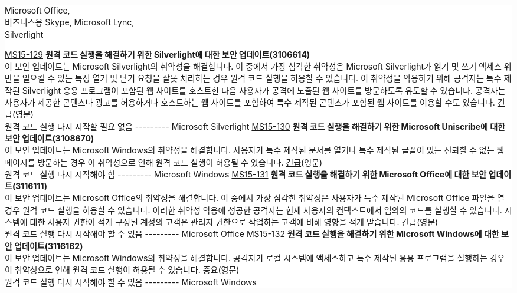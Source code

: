 Microsoft Office,<br />
비즈니스용 Skype, Microsoft Lync,<br />
Silverlight</td>
</tr>
<tr class="odd">
<td style="border:1px solid black;"><a href="https://technet.microsoft.com/ko-kr/library/security/ms15-129">MS15-129</a></td>
<td style="border:1px solid black;"><strong>원격 코드 실행을 해결하기 위한 Silverlight에 대한 보안 업데이트(3106614)</strong> <br />
이 보안 업데이트는 Microsoft Silverlight의 취약성을 해결합니다. 이 중에서 가장 심각한 취약성은 Microsoft Silverlight가 읽기 및 쓰기 액세스 위반을 일으킬 수 있는 특정 열기 및 닫기 요청을 잘못 처리하는 경우 원격 코드 실행을 허용할 수 있습니다. 이 취약성을 악용하기 위해 공격자는 특수 제작된 Silverlight 응용 프로그램이 포함된 웹 사이트를 호스트한 다음 사용자가 공격에 노출된 웹 사이트를 방문하도록 유도할 수 있습니다. 공격자는 사용자가 제공한 콘텐츠나 광고를 허용하거나 호스트하는 웹 사이트를 포함하여 특수 제작된 콘텐츠가 포함된 웹 사이트를 이용할 수도 있습니다.</td>
<td style="border:1px solid black;"><a href="http://technet.microsoft.com/ko-kr/security/gg309177.aspx">긴급</a>(영문) <br />
원격 코드 실행</td>
<td style="border:1px solid black;">다시 시작할 필요 없음</td>
<td style="border:1px solid black;">---------</td>
<td style="border:1px solid black;">Microsoft Silverlight</td>
</tr>
<tr class="even">
<td style="border:1px solid black;"><a href="https://technet.microsoft.com/ko-kr/library/security/ms15-130">MS15-130</a></td>
<td style="border:1px solid black;"><strong>원격 코드 실행을 해결하기 위한 Microsoft Uniscribe에 대한 보안 업데이트(3108670)</strong> <br />
이 보안 업데이트는 Microsoft Windows의 취약성을 해결합니다. 사용자가 특수 제작된 문서를 열거나 특수 제작된 글꼴이 있는 신뢰할 수 없는 웹 페이지를 방문하는 경우 이 취약성으로 인해 원격 코드 실행이 허용될 수 있습니다.</td>
<td style="border:1px solid black;"><a href="http://technet.microsoft.com/ko-kr/security/gg309177.aspx">긴급</a>(영문) <br />
원격 코드 실행</td>
<td style="border:1px solid black;">다시 시작해야 함</td>
<td style="border:1px solid black;">---------</td>
<td style="border:1px solid black;">Microsoft Windows</td>
</tr>
<tr class="odd">
<td style="border:1px solid black;"><a href="https://technet.microsoft.com/ko-kr/library/security/ms15-131">MS15-131</a></td>
<td style="border:1px solid black;"><strong>원격 코드 실행을 해결하기 위한 Microsoft Office에 대한 보안 업데이트(3116111)</strong> <br />
이 보안 업데이트는 Microsoft Office의 취약성을 해결합니다. 이 중에서 가장 심각한 취약성은 사용자가 특수 제작된 Microsoft Office 파일을 열 경우 원격 코드 실행을 허용할 수 있습니다. 이러한 취약성 악용에 성공한 공격자는 현재 사용자의 컨텍스트에서 임의의 코드를 실행할 수 있습니다. 시스템에 대한 사용자 권한이 적게 구성된 계정의 고객은 관리자 권한으로 작업하는 고객에 비해 영향을 적게 받습니다.</td>
<td style="border:1px solid black;"><a href="http://technet.microsoft.com/ko-kr/security/gg309177.aspx">긴급</a>(영문) <br />
원격 코드 실행</td>
<td style="border:1px solid black;">다시 시작해야 할 수 있음</td>
<td style="border:1px solid black;">---------</td>
<td style="border:1px solid black;">Microsoft Office</td>
</tr>
<tr class="even">
<td style="border:1px solid black;"><a href="https://technet.microsoft.com/ko-kr/library/security/ms15-132">MS15-132</a></td>
<td style="border:1px solid black;"><strong>원격 코드 실행을 해결하기 위한 Microsoft Windows에 대한 보안 업데이트(3116162)</strong> <br />
이 보안 업데이트는 Microsoft Windows의 취약성을 해결합니다. 공격자가 로컬 시스템에 액세스하고 특수 제작된 응용 프로그램을 실행하는 경우 이 취약성으로 인해 원격 코드 실행이 허용될 수 있습니다.</td>
<td style="border:1px solid black;"><a href="http://technet.microsoft.com/ko-kr/security/gg309177.aspx">중요</a>(영문) <br />
원격 코드 실행</td>
<td style="border:1px solid black;">다시 시작해야 할 수 있음</td>
<td style="border:1px solid black;">---------</td>
<td style="border:1px solid black;">Microsoft Windows</td>
</tr>
<tr class="odd">